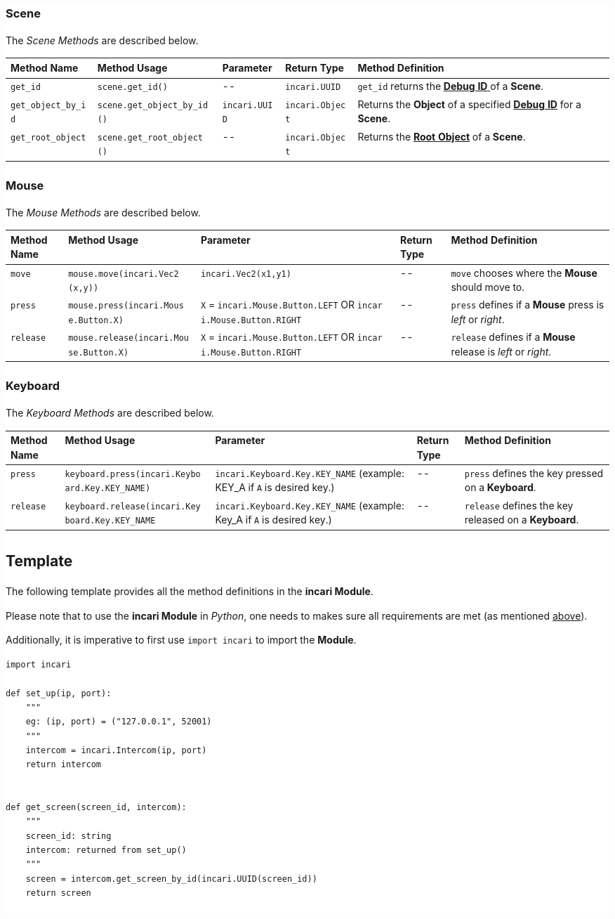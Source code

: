 

### Scene

The *Scene Methods* are described below.

| Method Name | Method Usage | Parameter | Return Type| Method Definition|
| :--- | :--- | :--- | :--- | :--- |
| `get_id`     |  `scene.get_id()`    |  --    |  `incari.UUID`    |  `get_id` returns the [**Debug ID** ](../objects-and-types/attributes/common-attributes/debug-id.md) of a **Scene**.     |
|  `get_object_by_id`    |  `scene.get_object_by_id()`    |    `incari.UUID`  |  `incari.Object`    |  Returns the **Object** of a specified [**Debug ID**](../objects-and-types/attributes/common-attributes/debug-id.md) for a **Scene**.    |
|  `get_root_object`    |  `scene.get_root_object()`    |  --    |  `incari.Object`    |   Returns the [**Root Object**](../objects-and-types/scene-objects#root-object) of a **Scene**.   |

### Mouse

The *Mouse Methods* are described below.

| Method Name | Method Usage | Parameter | Return Type| Method Definition|
| :--- | :--- | :--- | :--- | :--- |
| `move`     |  `mouse.move(incari.Vec2(x,y))`    |  `incari.Vec2(x1,y1)`    |  --    |   `move` chooses where the **Mouse** should move to.    |
|  `press`    | `mouse.press(incari.Mouse.Button.X)`     | `X` = `incari.Mouse.Button.LEFT` OR `incari.Mouse.Button.RIGHT`     |  --    |  `press` defines if a **Mouse** press is *left* or *right*.    |
| `release`     |  `mouse.release(incari.Mouse.Button.X)`    | `X` = `incari.Mouse.Button.LEFT` OR `incari.Mouse.Button.RIGHT`     |  --    |  `release` defines if a **Mouse** release is *left* or *right*.   |


### Keyboard

The *Keyboard Methods* are described below.

| Method Name | Method Usage | Parameter | Return Type| Method Definition|
| :--- | :--- | :--- | :--- | :--- |
|`press`|`keyboard.press(incari.Keyboard.Key.KEY_NAME)`| `incari.Keyboard.Key.KEY_NAME` (example: KEY_A if `A` is desired key.)| --| `press` defines the key pressed on a **Keyboard**.|
|`release`|`keyboard.release(incari.Keyboard.Key.KEY_NAME`|`incari.Keyboard.Key.KEY_NAME` (example: Key_A if `A` is desired key.) | -- | `release` defines the key released on a **Keyboard**.|



## Template

The following template provides all the method definitions in the **incari Module**. 

Please note that to use the **incari Module** in *Python*, one needs to makes sure all requirements are met (as mentioned [above](testing-api.md#requirements)). 

Additionally, it is imperative to first use `import incari` to import the **Module**.

```
import incari

def set_up(ip, port):
    """
    eg: (ip, port) = ("127.0.0.1", 52001)
    """
    intercom = incari.Intercom(ip, port)
    return intercom


def get_screen(screen_id, intercom):
    """
    screen_id: string
    intercom: returned from set_up()
    """
    screen = intercom.get_screen_by_id(incari.UUID(screen_id))
    return screen


```